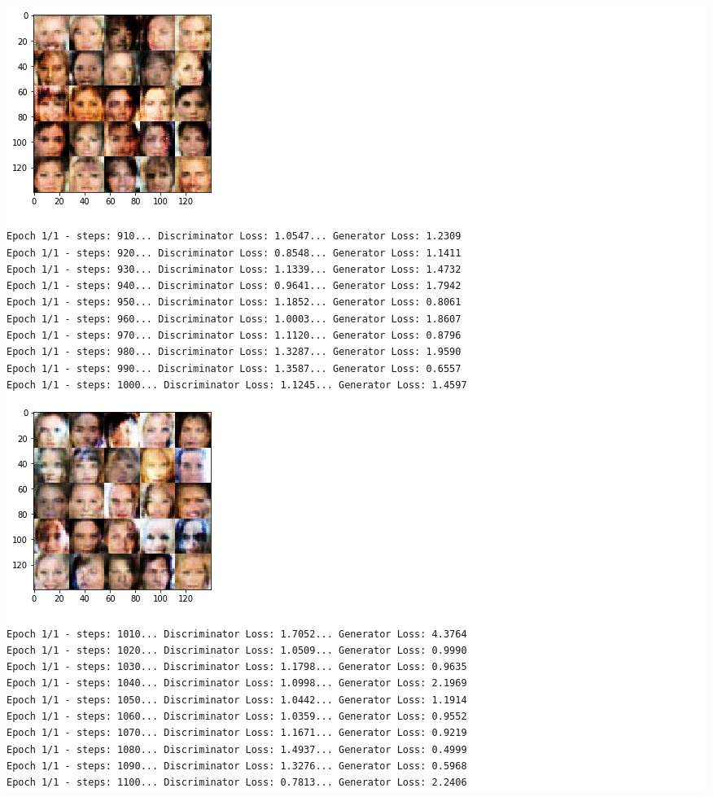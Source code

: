 

![png](output_25_17.png)


    Epoch 1/1 - steps: 910... Discriminator Loss: 1.0547... Generator Loss: 1.2309
    Epoch 1/1 - steps: 920... Discriminator Loss: 0.8548... Generator Loss: 1.1411
    Epoch 1/1 - steps: 930... Discriminator Loss: 1.1339... Generator Loss: 1.4732
    Epoch 1/1 - steps: 940... Discriminator Loss: 0.9641... Generator Loss: 1.7942
    Epoch 1/1 - steps: 950... Discriminator Loss: 1.1852... Generator Loss: 0.8061
    Epoch 1/1 - steps: 960... Discriminator Loss: 1.0003... Generator Loss: 1.8607
    Epoch 1/1 - steps: 970... Discriminator Loss: 1.1120... Generator Loss: 0.8796
    Epoch 1/1 - steps: 980... Discriminator Loss: 1.3287... Generator Loss: 1.9590
    Epoch 1/1 - steps: 990... Discriminator Loss: 1.3587... Generator Loss: 0.6557
    Epoch 1/1 - steps: 1000... Discriminator Loss: 1.1245... Generator Loss: 1.4597



![png](output_25_19.png)


    Epoch 1/1 - steps: 1010... Discriminator Loss: 1.7052... Generator Loss: 4.3764
    Epoch 1/1 - steps: 1020... Discriminator Loss: 1.0509... Generator Loss: 0.9990
    Epoch 1/1 - steps: 1030... Discriminator Loss: 1.1798... Generator Loss: 0.9635
    Epoch 1/1 - steps: 1040... Discriminator Loss: 1.0998... Generator Loss: 2.1969
    Epoch 1/1 - steps: 1050... Discriminator Loss: 1.0442... Generator Loss: 1.1914
    Epoch 1/1 - steps: 1060... Discriminator Loss: 1.0359... Generator Loss: 0.9552
    Epoch 1/1 - steps: 1070... Discriminator Loss: 1.1671... Generator Loss: 0.9219
    Epoch 1/1 - steps: 1080... Discriminator Loss: 1.4937... Generator Loss: 0.4999
    Epoch 1/1 - steps: 1090... Discriminator Loss: 1.3276... Generator Loss: 0.5968
    Epoch 1/1 - steps: 1100... Discriminator Loss: 0.7813... Generator Loss: 2.2406
